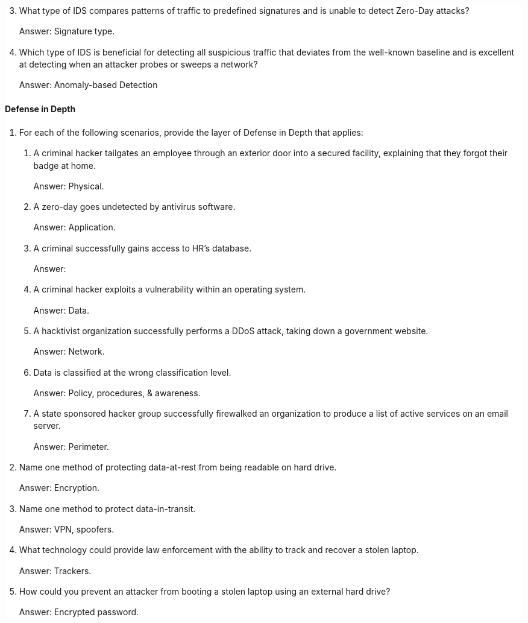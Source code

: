 3. What type of IDS compares patterns of traffic to predefined signatures and is unable to detect Zero-Day attacks?

   Answer: Signature type.


4. Which type of IDS is beneficial for detecting all suspicious traffic that deviates from the well-known baseline and is excellent at detecting when an attacker probes or sweeps a network?

   Answer: Anomaly-based Detection

#### Defense in Depth

1. For each of the following scenarios, provide the layer of Defense in Depth that applies:

    1.  A criminal hacker tailgates an employee through an exterior door into a secured facility, explaining that they forgot their badge at home.

        Answer: Physical.

    2. A zero-day goes undetected by antivirus software.

        Answer: Application.


    3. A criminal successfully gains access to HR’s database.

        Answer:

    4. A criminal hacker exploits a vulnerability within an operating system.

        Answer: Data.

    5. A hacktivist organization successfully performs a DDoS attack, taking down a government website.

        Answer: Network.

    6. Data is classified at the wrong classification level.

        Answer: Policy, procedures, & awareness.


    7. A state sponsored hacker group successfully firewalked an organization to produce a list of active services on an email server.

        Answer: Perimeter.

2. Name one method of protecting data-at-rest from being readable on hard drive.

    Answer: Encryption.


3. Name one method to protect data-in-transit.

    Answer: VPN, spoofers.


4. What technology could provide law enforcement with the ability to track and recover a stolen laptop.

   Answer: Trackers.

5. How could you prevent an attacker from booting a stolen laptop using an external hard drive?

    Answer: Encrypted password.
